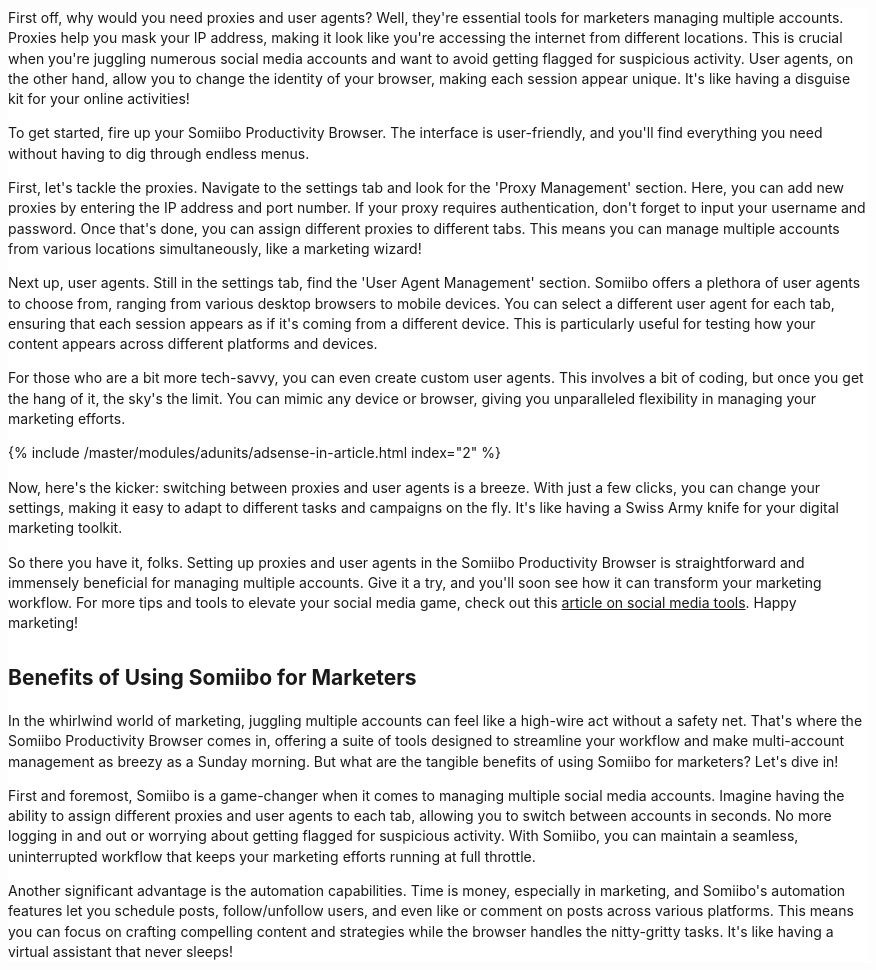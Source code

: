 First off, why would you need proxies and user agents? Well, they're essential tools for marketers managing multiple accounts. Proxies help you mask your IP address, making it look like you're accessing the internet from different locations. This is crucial when you're juggling numerous social media accounts and want to avoid getting flagged for suspicious activity. User agents, on the other hand, allow you to change the identity of your browser, making each session appear unique. It's like having a disguise kit for your online activities!

To get started, fire up your Somiibo Productivity Browser. The interface is user-friendly, and you'll find everything you need without having to dig through endless menus. 

First, let's tackle the proxies. Navigate to the settings tab and look for the 'Proxy Management' section. Here, you can add new proxies by entering the IP address and port number. If your proxy requires authentication, don't forget to input your username and password. Once that's done, you can assign different proxies to different tabs. This means you can manage multiple accounts from various locations simultaneously, like a marketing wizard!

Next up, user agents. Still in the settings tab, find the 'User Agent Management' section. Somiibo offers a plethora of user agents to choose from, ranging from various desktop browsers to mobile devices. You can select a different user agent for each tab, ensuring that each session appears as if it's coming from a different device. This is particularly useful for testing how your content appears across different platforms and devices.

For those who are a bit more tech-savvy, you can even create custom user agents. This involves a bit of coding, but once you get the hang of it, the sky's the limit. You can mimic any device or browser, giving you unparalleled flexibility in managing your marketing efforts.

{% include /master/modules/adunits/adsense-in-article.html index="2" %}

Now, here's the kicker: switching between proxies and user agents is a breeze. With just a few clicks, you can change your settings, making it easy to adapt to different tasks and campaigns on the fly. It's like having a Swiss Army knife for your digital marketing toolkit.

So there you have it, folks. Setting up proxies and user agents in the Somiibo Productivity Browser is straightforward and immensely beneficial for managing multiple accounts. Give it a try, and you'll soon see how it can transform your marketing workflow. For more tips and tools to elevate your social media game, check out this [article on social media tools](https://www.socialmediaexaminer.com/social-media-tools/). Happy marketing!

## Benefits of Using Somiibo for Marketers

In the whirlwind world of marketing, juggling multiple accounts can feel like a high-wire act without a safety net. That's where the Somiibo Productivity Browser comes in, offering a suite of tools designed to streamline your workflow and make multi-account management as breezy as a Sunday morning. But what are the tangible benefits of using Somiibo for marketers? Let's dive in!

First and foremost, Somiibo is a game-changer when it comes to managing multiple social media accounts. Imagine having the ability to assign different proxies and user agents to each tab, allowing you to switch between accounts in seconds. No more logging in and out or worrying about getting flagged for suspicious activity. With Somiibo, you can maintain a seamless, uninterrupted workflow that keeps your marketing efforts running at full throttle.

Another significant advantage is the automation capabilities. Time is money, especially in marketing, and Somiibo's automation features let you schedule posts, follow/unfollow users, and even like or comment on posts across various platforms. This means you can focus on crafting compelling content and strategies while the browser handles the nitty-gritty tasks. It's like having a virtual assistant that never sleeps!
